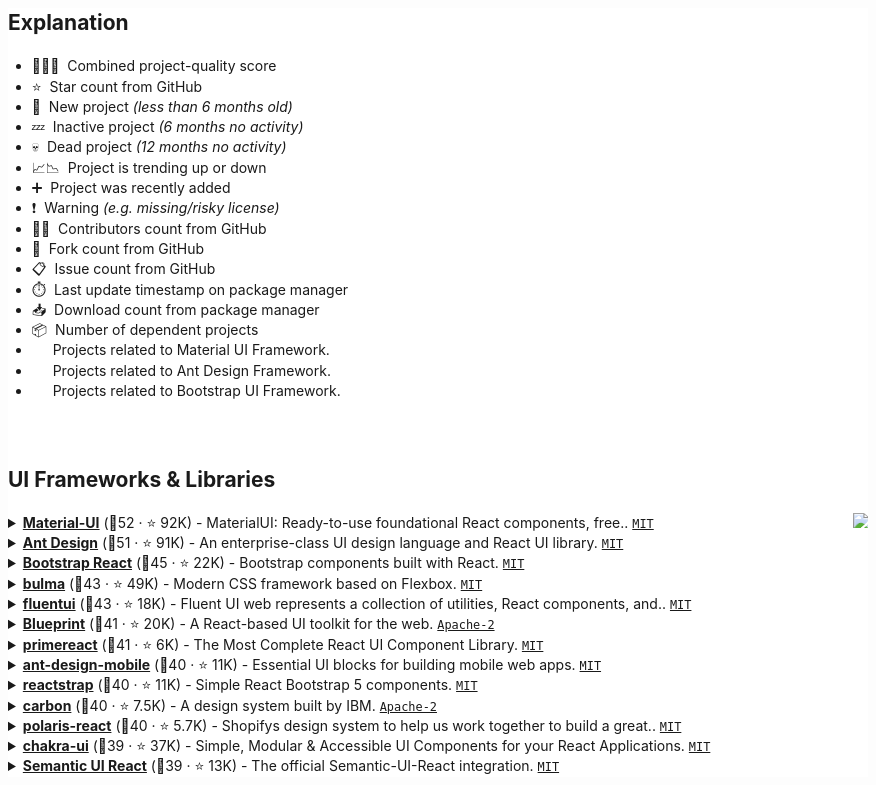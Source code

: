 ## Explanation
- 🥇🥈🥉&nbsp; Combined project-quality score
- ⭐️&nbsp; Star count from GitHub
- 🐣&nbsp; New project _(less than 6 months old)_
- 💤&nbsp; Inactive project _(6 months no activity)_
- 💀&nbsp; Dead project _(12 months no activity)_
- 📈📉&nbsp; Project is trending up or down
- ➕&nbsp; Project was recently added
- ❗️&nbsp; Warning _(e.g. missing/risky license)_
- 👨‍💻&nbsp; Contributors count from GitHub
- 🔀&nbsp; Fork count from GitHub
- 📋&nbsp; Issue count from GitHub
- ⏱️&nbsp; Last update timestamp on package manager
- 📥&nbsp; Download count from package manager
- 📦&nbsp; Number of dependent projects
- <img src="https://mui.com/static/favicon.ico" style="display:inline;" width="13" height="13">&nbsp; Projects related to Material UI Framework.
- <img src="https://gw.alipayobjects.com/zos/rmsportal/KDpgvguMpGfqaHPjicRK.svg" style="display:inline;" width="13" height="13">&nbsp; Projects related to Ant Design Framework.
- <img src="https://getbootstrap.com/docs/5.0/assets/img/favicons/favicon-32x32.png" style="display:inline;" width="13" height="13">&nbsp; Projects related to Bootstrap UI Framework.

<br>

## UI Frameworks & Libraries

<a href="#contents"><img align="right" width="15" height="15" src="https://git.io/JtehR" alt="Back to top"></a>

<details><summary><b><a href="https://github.com/mui/material-ui">Material-UI</a></b> (🥇52 ·  ⭐ 92K) - MaterialUI: Ready-to-use foundational React components, free.. <code><a href="http://bit.ly/34MBwT8">MIT</a></code> <code><img src="https://mui.com/static/favicon.ico" style="display:inline;" width="13" height="13"></code></summary></details>
<details><summary><b><a href="https://github.com/ant-design/ant-design">Ant Design</a></b> (🥇51 ·  ⭐ 91K) - An enterprise-class UI design language and React UI library. <code><a href="http://bit.ly/34MBwT8">MIT</a></code> <code><img src="https://gw.alipayobjects.com/zos/rmsportal/KDpgvguMpGfqaHPjicRK.svg" style="display:inline;" width="13" height="13"></code></summary></details>
<details><summary><b><a href="https://github.com/react-bootstrap/react-bootstrap">Bootstrap React</a></b> (🥇45 ·  ⭐ 22K) - Bootstrap components built with React. <code><a href="http://bit.ly/34MBwT8">MIT</a></code> <code><img src="https://getbootstrap.com/docs/5.0/assets/img/favicons/favicon-32x32.png" style="display:inline;" width="13" height="13"></code></summary></details>
<details><summary><b><a href="https://github.com/jgthms/bulma">bulma</a></b> (🥇43 ·  ⭐ 49K) - Modern CSS framework based on Flexbox. <code><a href="http://bit.ly/34MBwT8">MIT</a></code></summary></details>
<details><summary><b><a href="https://github.com/microsoft/fluentui">fluentui</a></b> (🥇43 ·  ⭐ 18K) - Fluent UI web represents a collection of utilities, React components, and.. <code><a href="http://bit.ly/34MBwT8">MIT</a></code></summary></details>
<details><summary><b><a href="https://github.com/palantir/blueprint">Blueprint</a></b> (🥈41 ·  ⭐ 20K) - A React-based UI toolkit for the web. <code><a href="http://bit.ly/3nYMfla">Apache-2</a></code></summary></details>
<details><summary><b><a href="https://github.com/primefaces/primereact">primereact</a></b> (🥈41 ·  ⭐ 6K) - The Most Complete React UI Component Library. <code><a href="http://bit.ly/34MBwT8">MIT</a></code></summary></details>
<details><summary><b><a href="https://github.com/ant-design/ant-design-mobile">ant-design-mobile</a></b> (🥈40 ·  ⭐ 11K) - Essential UI blocks for building mobile web apps. <code><a href="http://bit.ly/34MBwT8">MIT</a></code></summary></details>
<details><summary><b><a href="https://github.com/reactstrap/reactstrap">reactstrap</a></b> (🥈40 ·  ⭐ 11K) - Simple React Bootstrap 5 components. <code><a href="http://bit.ly/34MBwT8">MIT</a></code></summary></details>
<details><summary><b><a href="https://github.com/carbon-design-system/carbon">carbon</a></b> (🥈40 ·  ⭐ 7.5K) - A design system built by IBM. <code><a href="http://bit.ly/3nYMfla">Apache-2</a></code></summary></details>
<details><summary><b><a href="https://github.com/Shopify/polaris">polaris-react</a></b> (🥈40 ·  ⭐ 5.7K) - Shopifys design system to help us work together to build a great.. <code><a href="http://bit.ly/34MBwT8">MIT</a></code></summary></details>
<details><summary><b><a href="https://github.com/chakra-ui/chakra-ui">chakra-ui</a></b> (🥈39 ·  ⭐ 37K) - Simple, Modular & Accessible UI Components for your React Applications. <code><a href="http://bit.ly/34MBwT8">MIT</a></code></summary></details>
<details><summary><b><a href="https://github.com/Semantic-Org/Semantic-UI-React">Semantic UI React</a></b> (🥈39 ·  ⭐ 13K) - The official Semantic-UI-React integration. <code><a href="http://bit.ly/34MBwT8">MIT</a></code></summary></details>
